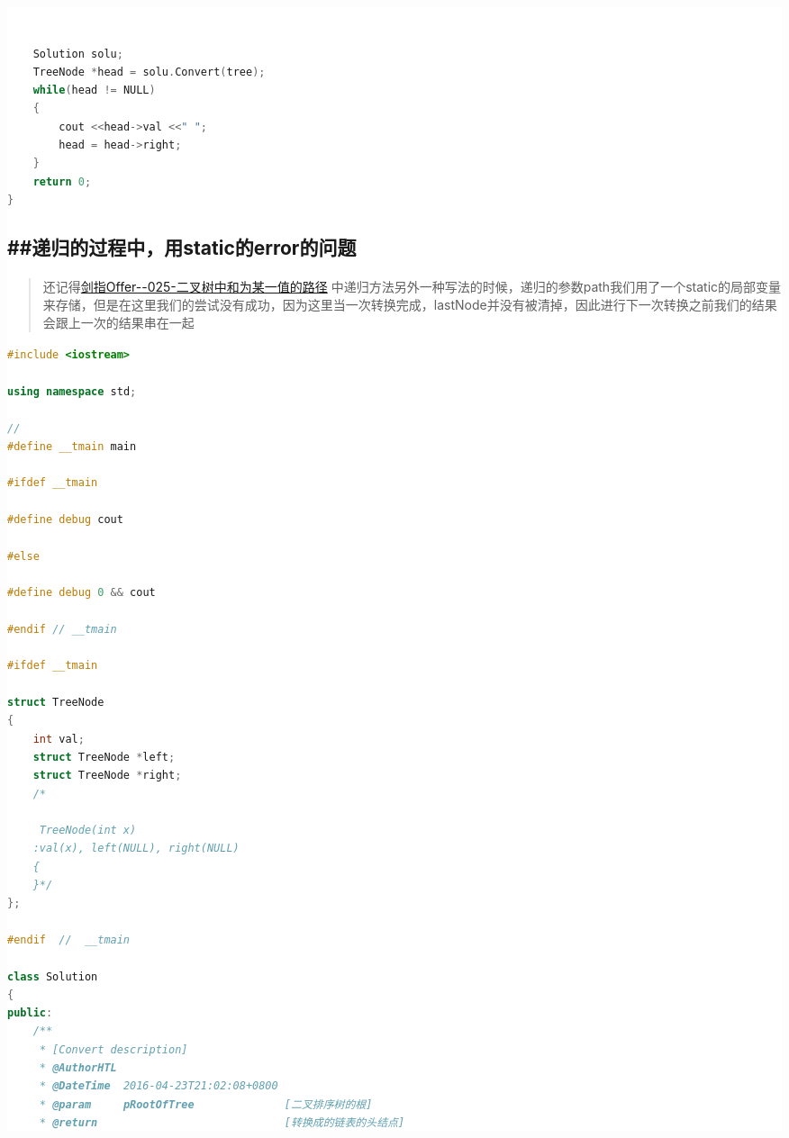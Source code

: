 ```cpp


    Solution solu;
    TreeNode *head = solu.Convert(tree);
    while(head != NULL)
    {
        cout <<head->val <<" ";
        head = head->right;
    }
    return 0;
}
```

##递归的过程中，用static的error的问题
-------

>还记得[剑指Offer--025-二叉树中和为某一值的路径](http://blog.csdn.net/gatieme/article/details/51214182#t3)
中递归方法另外一种写法的时候，递归的参数path我们用了一个static的局部变量来存储，但是在这里我们的尝试没有成功，因为这里当一次转换完成，lastNode并没有被清掉，因此进行下一次转换之前我们的结果会跟上一次的结果串在一起

```cpp
#include <iostream>

using namespace std;

//
#define __tmain main

#ifdef __tmain

#define debug cout

#else

#define debug 0 && cout

#endif // __tmain

#ifdef __tmain

struct TreeNode
{
	int val;
    struct TreeNode *left;
    struct TreeNode *right;
    /*

     TreeNode(int x)
	:val(x), left(NULL), right(NULL)
	{
	}*/
};

#endif  //  __tmain

class Solution
{
public:
    /**
     * [Convert description]
     * @AuthorHTL
     * @DateTime  2016-04-23T21:02:08+0800
     * @param     pRootOfTree              [二叉排序树的根]
     * @return                             [转换成的链表的头结点]
```